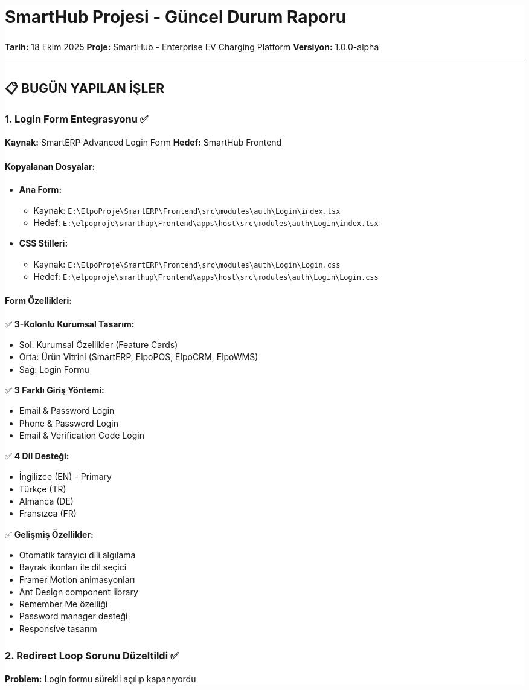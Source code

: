 # SmartHub Projesi - Güncel Durum Raporu
**Tarih:** 18 Ekim 2025
**Proje:** SmartHub - Enterprise EV Charging Platform
**Versiyon:** 1.0.0-alpha

---

## 📋 BUGÜN YAPILAN İŞLER

### 1. Login Form Entegrasyonu ✅
**Kaynak:** SmartERP Advanced Login Form
**Hedef:** SmartHub Frontend

#### Kopyalanan Dosyalar:
- **Ana Form:**
  - Kaynak: `E:\ElpoProje\SmartERP\Frontend\src\modules\auth\Login\index.tsx`
  - Hedef: `E:\elpoproje\smarthup\Frontend\apps\host\src\modules\auth\Login\index.tsx`

- **CSS Stilleri:**
  - Kaynak: `E:\ElpoProje\SmartERP\Frontend\src\modules\auth\Login\Login.css`
  - Hedef: `E:\elpoproje\smarthup\Frontend\apps\host\src\modules\auth\Login\Login.css`

#### Form Özellikleri:
✅ **3-Kolonlu Kurumsal Tasarım:**
  - Sol: Kurumsal Özellikler (Feature Cards)
  - Orta: Ürün Vitrini (SmartERP, ElpoPOS, ElpoCRM, ElpoWMS)
  - Sağ: Login Formu

✅ **3 Farklı Giriş Yöntemi:**
  - Email & Password Login
  - Phone & Password Login
  - Email & Verification Code Login

✅ **4 Dil Desteği:**
  - İngilizce (EN) - Primary
  - Türkçe (TR)
  - Almanca (DE)
  - Fransızca (FR)

✅ **Gelişmiş Özellikler:**
  - Otomatik tarayıcı dili algılama
  - Bayrak ikonları ile dil seçici
  - Framer Motion animasyonları
  - Ant Design component library
  - Remember Me özelliği
  - Password manager desteği
  - Responsive tasarım

### 2. Redirect Loop Sorunu Düzeltildi ✅
**Problem:** Login formu sürekli açılıp kapanıyordu
